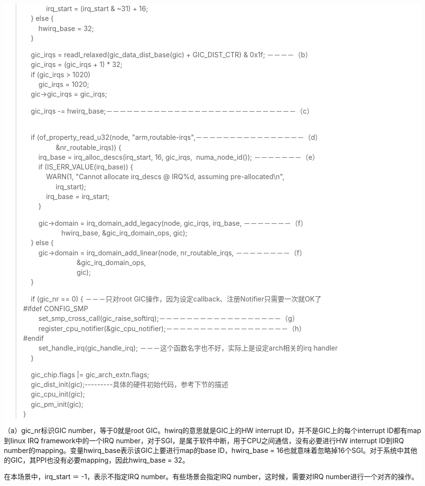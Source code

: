 >             irq_start = (irq_start & ~31) + 16;  
>     } else {  
>         hwirq_base = 32;  
>     }
> 
>   
>     gic_irqs = readl_relaxed(gic_data_dist_base(gic) + GIC_DIST_CTR) & 0x1f; －－－－（b）  
>     gic_irqs = (gic_irqs + 1) * 32;  
>     if (gic_irqs > 1020)  
>         gic_irqs = 1020;  
>     gic->gic_irqs = gic_irqs;
> 
>     gic_irqs -= hwirq_base;－－－－－－－－－－－－－－－－－－－－－－－－－－－－（c）  
>    
> 
>     if (of_property_read_u32(node, "arm,routable-irqs",－－－－－－－－－－－－－－－－（d）  
>                  &nr_routable_irqs)) {  
>         irq_base = irq_alloc_descs(irq_start, 16, gic_irqs,  numa_node_id()); －－－－－－－（e）  
>         if (IS_ERR_VALUE(irq_base)) {  
>             WARN(1, "Cannot allocate irq_descs @ IRQ%d, assuming pre-allocated\n",  
>                  irq_start);  
>             irq_base = irq_start;  
>         }
> 
>         gic->domain = irq_domain_add_legacy(node, gic_irqs, irq_base, －－－－－－－（f）  
>                     hwirq_base, &gic_irq_domain_ops, gic);  
>     } else {  
>         gic->domain = irq_domain_add_linear(node, nr_routable_irqs, －－－－－－－－（f）  
>                             &gic_irq_domain_ops,  
>                             gic);  
>     }
> 
>     if (gic_nr == 0) { －－－只对root GIC操作，因为设定callback、注册Notifier只需要一次就OK了  
> #ifdef CONFIG_SMP  
>         set_smp_cross_call(gic_raise_softirq);－－－－－－－－－－－－－－－－－－（g）  
>         register_cpu_notifier(&gic_cpu_notifier);－－－－－－－－－－－－－－－－－－（h）  
> #endif  
>         set_handle_irq(gic_handle_irq); －－－这个函数名字也不好，实际上是设定arch相关的irq handler  
>     }
> 
>     gic_chip.flags |= gic_arch_extn.flags;  
>     gic_dist_init(gic);---------具体的硬件初始代码，参考下节的描述  
>     gic_cpu_init(gic);  
>     gic_pm_init(gic);  
> }

（a）gic_nr标识GIC number，等于0就是root GIC。hwirq的意思就是GIC上的HW interrupt ID，并不是GIC上的每个interrupt ID都有map到linux IRQ framework中的一个IRQ number，对于SGI，是属于软件中断，用于CPU之间通信，没有必要进行HW interrupt ID到IRQ number的mapping。变量hwirq_base表示该GIC上要进行map的base ID，hwirq_base = 16也就意味着忽略掉16个SGI。对于系统中其他的GIC，其PPI也没有必要mapping，因此hwirq_base = 32。

在本场景中，irq_start ＝ -1，表示不指定IRQ number。有些场景会指定IRQ number，这时候，需要对IRQ number进行一个对齐的操作。
